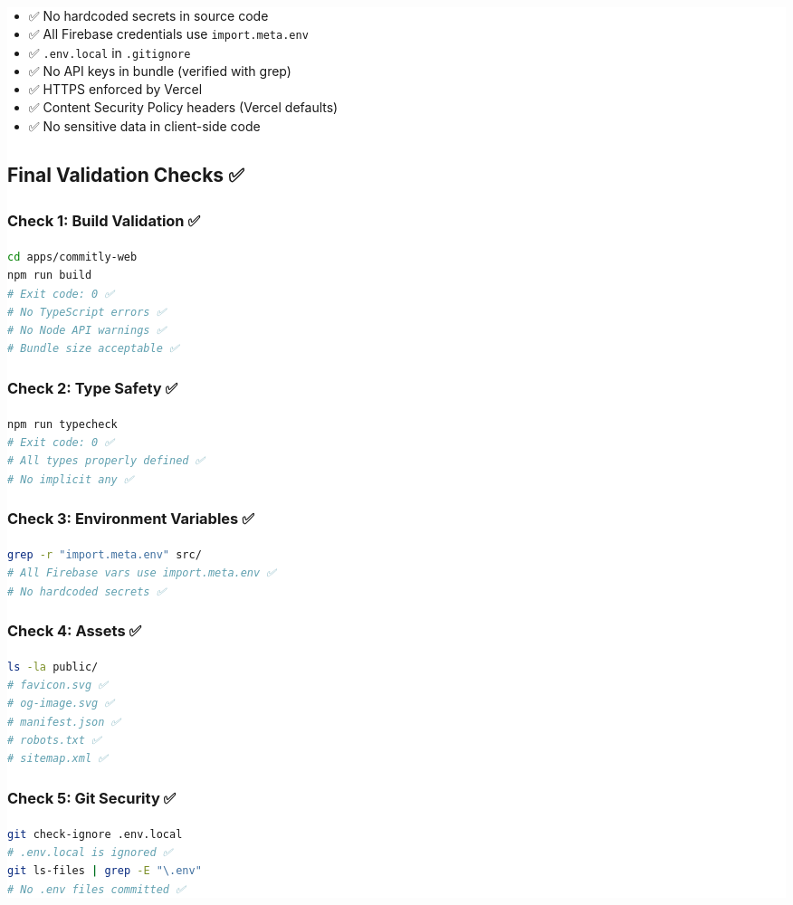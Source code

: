 - ✅ No hardcoded secrets in source code
- ✅ All Firebase credentials use `import.meta.env`
- ✅ `.env.local` in `.gitignore`
- ✅ No API keys in bundle (verified with grep)
- ✅ HTTPS enforced by Vercel
- ✅ Content Security Policy headers (Vercel defaults)
- ✅ No sensitive data in client-side code

## Final Validation Checks ✅

### Check 1: Build Validation ✅
```bash
cd apps/commitly-web
npm run build
# Exit code: 0 ✅
# No TypeScript errors ✅
# No Node API warnings ✅
# Bundle size acceptable ✅
```

### Check 2: Type Safety ✅
```bash
npm run typecheck
# Exit code: 0 ✅
# All types properly defined ✅
# No implicit any ✅
```

### Check 3: Environment Variables ✅
```bash
grep -r "import.meta.env" src/
# All Firebase vars use import.meta.env ✅
# No hardcoded secrets ✅
```

### Check 4: Assets ✅
```bash
ls -la public/
# favicon.svg ✅
# og-image.svg ✅
# manifest.json ✅
# robots.txt ✅
# sitemap.xml ✅
```

### Check 5: Git Security ✅
```bash
git check-ignore .env.local
# .env.local is ignored ✅
git ls-files | grep -E "\.env"
# No .env files committed ✅
```

